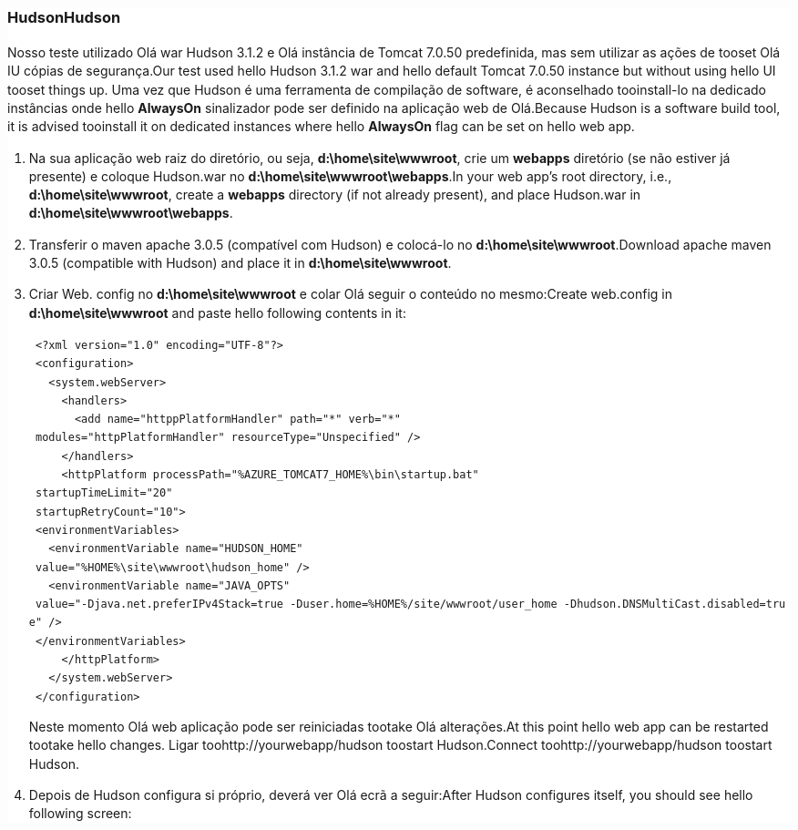 
### <a name="hudson"></a><span data-ttu-id="e13e2-163">Hudson</span><span class="sxs-lookup"><span data-stu-id="e13e2-163">Hudson</span></span>
<span data-ttu-id="e13e2-164">Nosso teste utilizado Olá war Hudson 3.1.2 e Olá instância de Tomcat 7.0.50 predefinida, mas sem utilizar as ações de tooset Olá IU cópias de segurança.</span><span class="sxs-lookup"><span data-stu-id="e13e2-164">Our test used hello Hudson 3.1.2 war and hello default Tomcat 7.0.50 instance but without using hello UI tooset things up.</span></span>  <span data-ttu-id="e13e2-165">Uma vez que Hudson é uma ferramenta de compilação de software, é aconselhado tooinstall-lo na dedicado instâncias onde hello **AlwaysOn** sinalizador pode ser definido na aplicação web de Olá.</span><span class="sxs-lookup"><span data-stu-id="e13e2-165">Because Hudson is a software build tool, it is advised tooinstall it on dedicated instances where hello **AlwaysOn** flag can be set on hello web app.</span></span>

1. <span data-ttu-id="e13e2-166">Na sua aplicação web raiz do diretório, ou seja, **d:\home\site\wwwroot**, crie um **webapps** diretório (se não estiver já presente) e coloque Hudson.war no **d:\home\site\wwwroot\webapps**.</span><span class="sxs-lookup"><span data-stu-id="e13e2-166">In your web app’s root directory, i.e., **d:\home\site\wwwroot**, create a **webapps** directory (if not already present), and place Hudson.war in **d:\home\site\wwwroot\webapps**.</span></span>
2. <span data-ttu-id="e13e2-167">Transferir o maven apache 3.0.5 (compatível com Hudson) e colocá-lo no **d:\home\site\wwwroot**.</span><span class="sxs-lookup"><span data-stu-id="e13e2-167">Download apache maven 3.0.5 (compatible with Hudson) and place it in **d:\home\site\wwwroot**.</span></span>
3. <span data-ttu-id="e13e2-168">Criar Web. config no **d:\home\site\wwwroot** e colar Olá seguir o conteúdo no mesmo:</span><span class="sxs-lookup"><span data-stu-id="e13e2-168">Create web.config in **d:\home\site\wwwroot** and paste hello following contents in it:</span></span>
   
        <?xml version="1.0" encoding="UTF-8"?>
        <configuration>
          <system.webServer>
            <handlers>
              <add name="httppPlatformHandler" path="*" verb="*" 
        modules="httpPlatformHandler" resourceType="Unspecified" />
            </handlers>
            <httpPlatform processPath="%AZURE_TOMCAT7_HOME%\bin\startup.bat"
        startupTimeLimit="20"
        startupRetryCount="10">
        <environmentVariables>
          <environmentVariable name="HUDSON_HOME" 
        value="%HOME%\site\wwwroot\hudson_home" />
          <environmentVariable name="JAVA_OPTS" 
        value="-Djava.net.preferIPv4Stack=true -Duser.home=%HOME%/site/wwwroot/user_home -Dhudson.DNSMultiCast.disabled=true" />
        </environmentVariables>            
            </httpPlatform>
          </system.webServer>
        </configuration>
   
    <span data-ttu-id="e13e2-169">Neste momento Olá web aplicação pode ser reiniciadas tootake Olá alterações.</span><span class="sxs-lookup"><span data-stu-id="e13e2-169">At this point hello web app can be restarted tootake hello changes.</span></span>  <span data-ttu-id="e13e2-170">Ligar toohttp://yourwebapp/hudson toostart Hudson.</span><span class="sxs-lookup"><span data-stu-id="e13e2-170">Connect toohttp://yourwebapp/hudson toostart Hudson.</span></span>
4. <span data-ttu-id="e13e2-171">Depois de Hudson configura si próprio, deverá ver Olá ecrã a seguir:</span><span class="sxs-lookup"><span data-stu-id="e13e2-171">After Hudson configures itself, you should see hello following screen:</span></span>
   